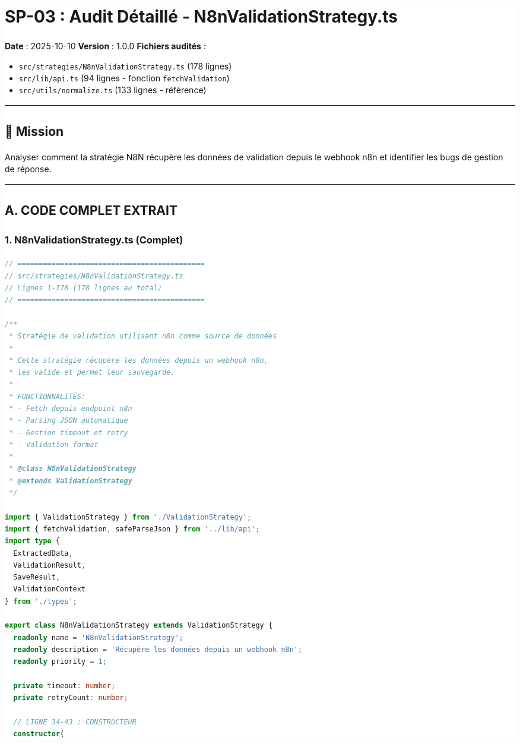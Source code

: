 # SP-03 : Audit Détaillé - N8nValidationStrategy.ts

**Date** : 2025-10-10
**Version** : 1.0.0
**Fichiers audités** :
- `src/strategies/N8nValidationStrategy.ts` (178 lignes)
- `src/lib/api.ts` (94 lignes - fonction `fetchValidation`)
- `src/utils/normalize.ts` (133 lignes - référence)

---

## 🎯 Mission
Analyser comment la stratégie N8N récupère les données de validation depuis le webhook n8n et identifier les bugs de gestion de réponse.

---

## A. CODE COMPLET EXTRAIT

### 1. N8nValidationStrategy.ts (Complet)

```typescript
// ============================================
// src/strategies/N8nValidationStrategy.ts
// Lignes 1-178 (178 lignes au total)
// ============================================

/**
 * Stratégie de validation utilisant n8n comme source de données
 *
 * Cette stratégie récupère les données depuis un webhook n8n,
 * les valide et permet leur sauvegarde.
 *
 * FONCTIONNALITÉS:
 * - Fetch depuis endpoint n8n
 * - Parsing JSON automatique
 * - Gestion timeout et retry
 * - Validation format
 *
 * @class N8nValidationStrategy
 * @extends ValidationStrategy
 */

import { ValidationStrategy } from './ValidationStrategy';
import { fetchValidation, safeParseJson } from '../lib/api';
import type {
  ExtractedData,
  ValidationResult,
  SaveResult,
  ValidationContext
} from './types';

export class N8nValidationStrategy extends ValidationStrategy {
  readonly name = 'N8nValidationStrategy';
  readonly description = 'Récupère les données depuis un webhook n8n';
  readonly priority = 1;

  private timeout: number;
  private retryCount: number;

  // LIGNE 34-43 : CONSTRUCTEUR
  constructor(
```